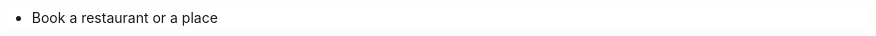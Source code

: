- Book <action> a restaurant or a place <object> for a date <context>
	
	1. After the man says "Let's go to NAME", the application hides the suggested groups.
	2. The application makes an order or a reservation in the chosen place.
	3. The application notifiy the user that the reservation has completed.

- See <action> the map <object> when the user wants to go to the place <context>
	
	1. When the user says "Let's go to <name of the restaurant>" the application automatically calculates the best route and start the navigation mode.
	2. The indications are displayed on the screen with arrows.
	3. When they arrive to the place, the navigation mode dissapears.

- Configurate <action> the application <object> at home <context>
	
	This action can be done in both aplications (mobile or augmented reality). The only difference is the way to accessing the feature.

	In the augmented reality:

	1. The user says "Go to configuration" and the configuration options are shown.
	2. All the options are displayed in the screen
	3. The user uses the hand to pick one attribute and change the value.
	4. The user says "Go home" and it exits.

	In the mobile app:

	1. The user clicks on configure
	2. Then, he selects the field to change.
	3. The field value is changed.
	4. The user exists.


##3. Functional groups and hierarchy

In this iteration we are going to change the structure and content from the previous iteration. We are focusing more on the **two goals for the user**: getting information about the girl (flirting) and be successfull while dating.

So there are two functional groups. Because one is the group when you want to get information about the girl or maybe you want to remember a date you have with the girl. The second one is when you are having the date with your love.

- Flirting.
- Dating.

The application will work differently in both cases because the goals of the user change in each case. In the first he is trying to get information or remembering a previous date. And in the second is when you are already with the girl, so the app will help you to get the love.

#### Flirting

This includes all the situations when you are flirting with the girl, like chatting, seeying at first time or after the first date. Because our application can record too all the previous dates you have with the girl or helping you to get the date.

**Views:**

- Summary of the girl.
- Pick a place to date and book it.
- Configuration of the application.
